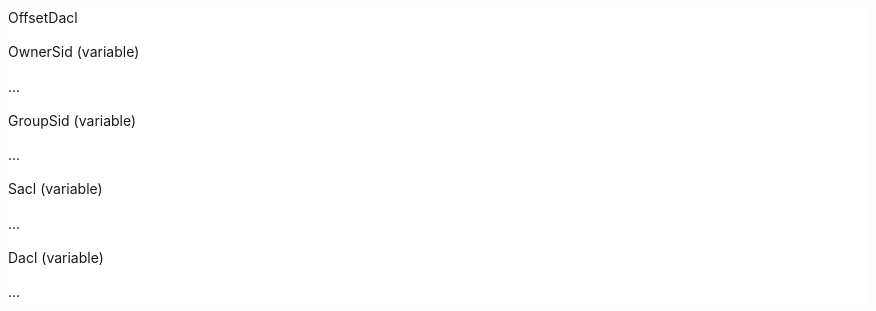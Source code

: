   </td>
 </tr>
 <tr>
  <td colspan="32">
  <p>OffsetDacl</p>
  </td>
 </tr>
 <tr>
  <td colspan="32">
  <p>OwnerSid
  (variable)</p>
  </td>
 </tr>
 <tr>
  <td colspan="32">
  <p>...</p>
  </td>
 </tr>
 <tr>
  <td colspan="32">
  <p>GroupSid
  (variable)</p>
  </td>
 </tr>
 <tr>
  <td colspan="32">
  <p>...</p>
  </td>
 </tr>
 <tr>
  <td colspan="32">
  <p>Sacl
  (variable)</p>
  </td>
 </tr>
 <tr>
  <td colspan="32">
  <p>...</p>
  </td>
 </tr>
 <tr>
  <td colspan="32">
  <p>Dacl
  (variable)</p>
  </td>
 </tr>
 <tr>
  <td colspan="32">
  <p>...</p>
  </td>
 </tr>
</table>
